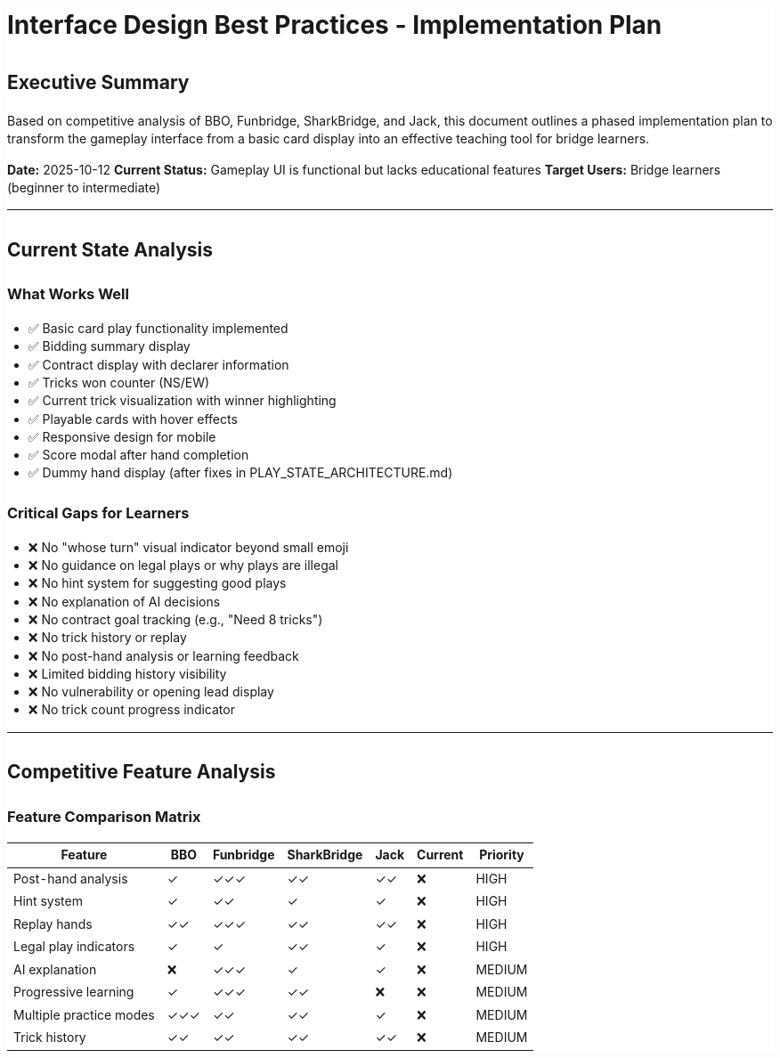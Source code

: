 # Interface Design Best Practices - Implementation Plan

## Executive Summary

Based on competitive analysis of BBO, Funbridge, SharkBridge, and Jack, this document outlines a phased implementation plan to transform the gameplay interface from a basic card display into an effective teaching tool for bridge learners.

**Date:** 2025-10-12
**Current Status:** Gameplay UI is functional but lacks educational features
**Target Users:** Bridge learners (beginner to intermediate)

---

## Current State Analysis

### What Works Well
- ✅ Basic card play functionality implemented
- ✅ Bidding summary display
- ✅ Contract display with declarer information
- ✅ Tricks won counter (NS/EW)
- ✅ Current trick visualization with winner highlighting
- ✅ Playable cards with hover effects
- ✅ Responsive design for mobile
- ✅ Score modal after hand completion
- ✅ Dummy hand display (after fixes in PLAY_STATE_ARCHITECTURE.md)

### Critical Gaps for Learners
- ❌ No "whose turn" visual indicator beyond small emoji
- ❌ No guidance on legal plays or why plays are illegal
- ❌ No hint system for suggesting good plays
- ❌ No explanation of AI decisions
- ❌ No contract goal tracking (e.g., "Need 8 tricks")
- ❌ No trick history or replay
- ❌ No post-hand analysis or learning feedback
- ❌ Limited bidding history visibility
- ❌ No vulnerability or opening lead display
- ❌ No trick count progress indicator

---

## Competitive Feature Analysis

### Feature Comparison Matrix

| Feature | BBO | Funbridge | SharkBridge | Jack | **Current** | **Priority** |
|---------|-----|-----------|-------------|------|-------------|--------------|
| Post-hand analysis | ✓ | ✓✓✓ | ✓✓ | ✓✓ | ❌ | HIGH |
| Hint system | ✓ | ✓✓ | ✓ | ✓ | ❌ | HIGH |
| Replay hands | ✓✓ | ✓✓✓ | ✓✓ | ✓✓ | ❌ | HIGH |
| Legal play indicators | ✓ | ✓ | ✓✓ | ✓ | ❌ | HIGH |
| AI explanation | ❌ | ✓✓✓ | ✓ | ✓ | ❌ | MEDIUM |
| Progressive learning | ✓ | ✓✓✓ | ✓✓ | ❌ | ❌ | MEDIUM |
| Multiple practice modes | ✓✓✓ | ✓✓ | ✓✓ | ✓ | ❌ | MEDIUM |
| Trick history | ✓✓ | ✓✓ | ✓✓ | ✓✓ | ❌ | MEDIUM |